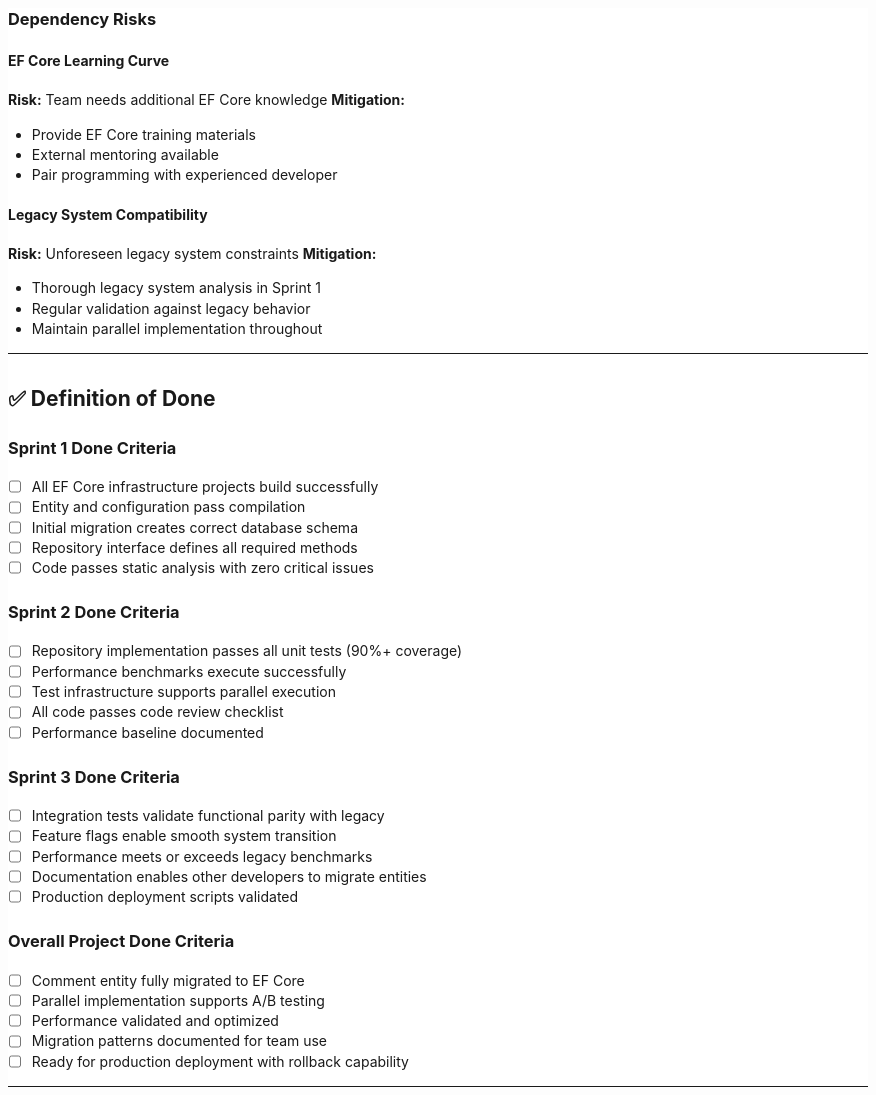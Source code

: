 ### **Dependency Risks**

#### EF Core Learning Curve
**Risk:** Team needs additional EF Core knowledge
**Mitigation:**
- Provide EF Core training materials
- External mentoring available
- Pair programming with experienced developer

#### Legacy System Compatibility
**Risk:** Unforeseen legacy system constraints
**Mitigation:**
- Thorough legacy system analysis in Sprint 1
- Regular validation against legacy behavior
- Maintain parallel implementation throughout

---

## ✅ **Definition of Done**

### **Sprint 1 Done Criteria**
- [ ] All EF Core infrastructure projects build successfully
- [ ] Entity and configuration pass compilation
- [ ] Initial migration creates correct database schema
- [ ] Repository interface defines all required methods
- [ ] Code passes static analysis with zero critical issues

### **Sprint 2 Done Criteria**
- [ ] Repository implementation passes all unit tests (90%+ coverage)
- [ ] Performance benchmarks execute successfully
- [ ] Test infrastructure supports parallel execution
- [ ] All code passes code review checklist
- [ ] Performance baseline documented

### **Sprint 3 Done Criteria**
- [ ] Integration tests validate functional parity with legacy
- [ ] Feature flags enable smooth system transition
- [ ] Performance meets or exceeds legacy benchmarks
- [ ] Documentation enables other developers to migrate entities
- [ ] Production deployment scripts validated

### **Overall Project Done Criteria**
- [ ] Comment entity fully migrated to EF Core
- [ ] Parallel implementation supports A/B testing
- [ ] Performance validated and optimized
- [ ] Migration patterns documented for team use
- [ ] Ready for production deployment with rollback capability

---
